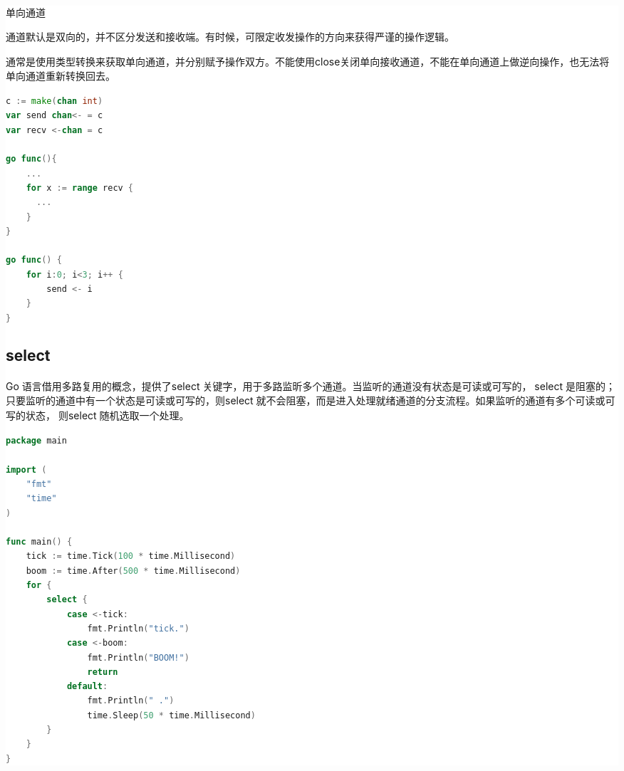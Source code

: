 ```go
```



单向通道

通道默认是双向的，并不区分发送和接收端。有时候，可限定收发操作的方向来获得严谨的操作逻辑。

通常是使用类型转换来获取单向通道，并分别赋予操作双方。不能使用close关闭单向接收通道，不能在单向通道上做逆向操作，也无法将单向通道重新转换回去。

```go
c := make(chan int)
var send chan<- = c
var recv <-chan = c

go func(){
	...
	for x := range recv {
	  ...
	}
}

go func() {
	for i:0; i<3; i++ {
		send <- i
	}
}
```



## select

Go 语言借用多路复用的概念，提供了select 关键字，用于多路监昕多个通道。当监听的通道没有状态是可读或可写的， select 是阻塞的；只要监听的通道中有一个状态是可读或可写的，则select 就不会阻塞，而是进入处理就绪通道的分支流程。如果监听的通道有多个可读或可写的状态， 则select 随机选取一个处理。

```go
package main

import (
	"fmt"
	"time"
)

func main() {
	tick := time.Tick(100 * time.Millisecond)
	boom := time.After(500 * time.Millisecond)
	for {
		select {
			case <-tick:
				fmt.Println("tick.")
			case <-boom:
				fmt.Println("BOOM!")
				return
			default:
				fmt.Println(" .")
				time.Sleep(50 * time.Millisecond)
		}
	}
}
```

